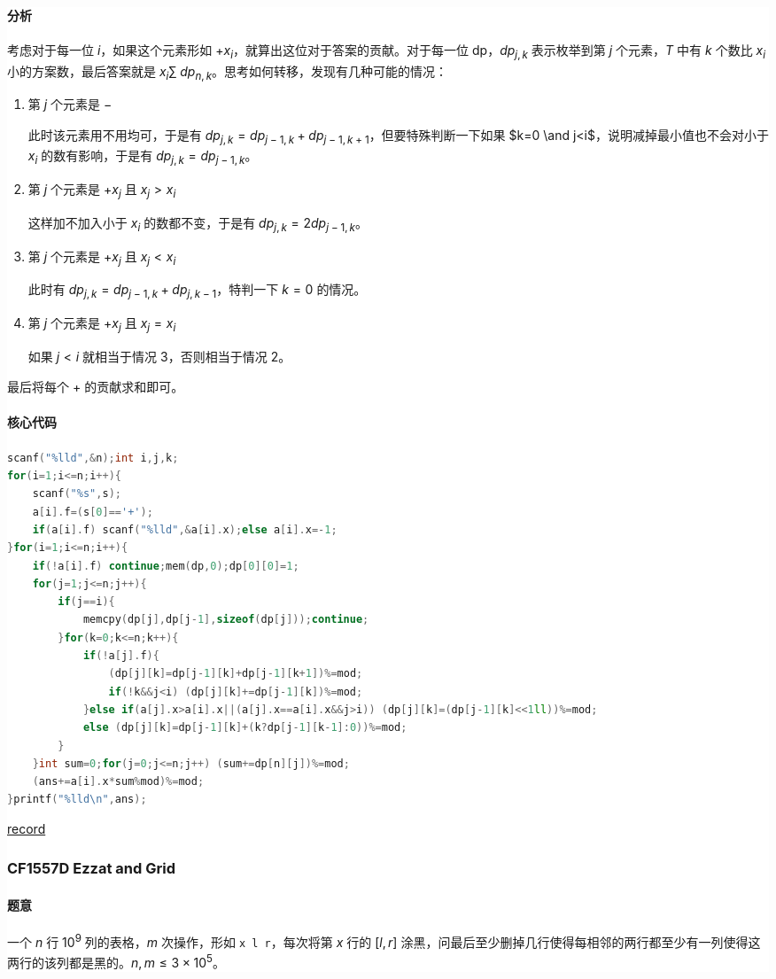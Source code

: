 #### 分析

考虑对于每一位 $i$，如果这个元素形如 $+x_i$，就算出这位对于答案的贡献。对于每一位 dp，$dp_{j,k}$ 表示枚举到第 $j$ 个元素，$T$ 中有 $k$ 个数比 $x_i$ 小的方案数，最后答案就是 $x_i\sum\ dp_{n,k}$。思考如何转移，发现有几种可能的情况：

1. 第 $j$ 个元素是 $-$

   此时该元素用不用均可，于是有 $dp_{j,k}=dp_{j-1,k}+dp_{j-1,k+1}$，但要特殊判断一下如果 $k=0 \and j<i$，说明减掉最小值也不会对小于 $x_i$ 的数有影响，于是有 $dp_{j,k}=dp_{j-1,k}$。

2. 第 $j$ 个元素是 $+x_j$ 且 $x_j>x_i$

   这样加不加入小于 $x_i$ 的数都不变，于是有 $dp_{j,k}=2dp_{j-1,k}$。

3. 第 $j$ 个元素是 $+x_j$ 且 $x_j<x_i$

   此时有 $dp_{j,k}=dp_{j-1,k}+dp_{j,k-1}$，特判一下 $k=0$ 的情况。

4. 第 $j$ 个元素是 $+x_j$ 且 $x_j=x_i$

   如果 $j<i$ 就相当于情况 $3$，否则相当于情况 $2$。

最后将每个 $+$ 的贡献求和即可。

#### 核心代码

```cpp
scanf("%lld",&n);int i,j,k;
for(i=1;i<=n;i++){
    scanf("%s",s);
    a[i].f=(s[0]=='+');
    if(a[i].f) scanf("%lld",&a[i].x);else a[i].x=-1;
}for(i=1;i<=n;i++){
    if(!a[i].f) continue;mem(dp,0);dp[0][0]=1;
    for(j=1;j<=n;j++){
        if(j==i){
            memcpy(dp[j],dp[j-1],sizeof(dp[j]));continue;
        }for(k=0;k<=n;k++){
            if(!a[j].f){
                (dp[j][k]=dp[j-1][k]+dp[j-1][k+1])%=mod;
                if(!k&&j<i) (dp[j][k]+=dp[j-1][k])%=mod;
            }else if(a[j].x>a[i].x||(a[j].x==a[i].x&&j>i)) (dp[j][k]=(dp[j-1][k]<<1ll))%=mod;
            else (dp[j][k]=dp[j-1][k]+(k?dp[j-1][k-1]:0))%=mod;
        }
    }int sum=0;for(j=0;j<=n;j++) (sum+=dp[n][j])%=mod;
    (ans+=a[i].x*sum%mod)%=mod;
}printf("%lld\n",ans);
```

[record](https://codeforc.es/problemset/submission/1542/173034517)

### CF1557D Ezzat and Grid

#### 题意

一个 $n$ 行 $10^9$ 列的表格，$m$ 次操作，形如 `x l r`，每次将第 $x$ 行的 $[l,r]$ 涂黑，问最后至少删掉几行使得每相邻的两行都至少有一列使得这两行的该列都是黑的。$n,m\leq 3\times 10^5$。
